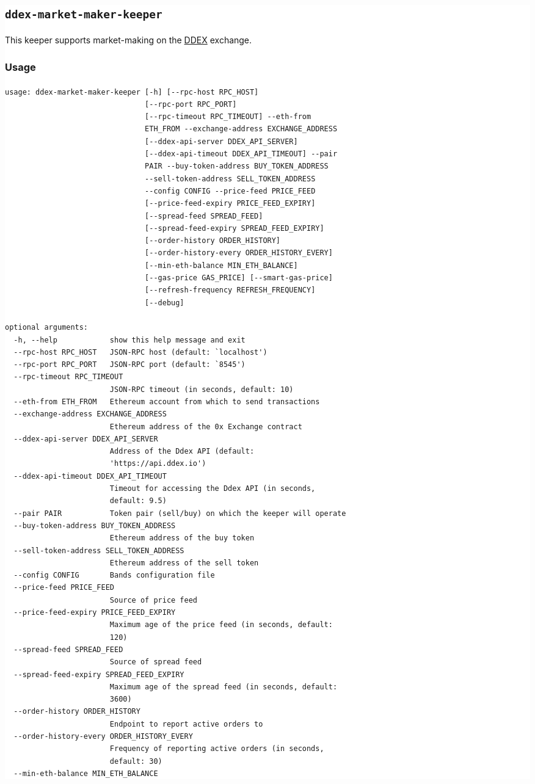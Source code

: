 
## `ddex-market-maker-keeper`

This keeper supports market-making on the [DDEX](http://ddex.io/) exchange.

### Usage

```
usage: ddex-market-maker-keeper [-h] [--rpc-host RPC_HOST]
                                [--rpc-port RPC_PORT]
                                [--rpc-timeout RPC_TIMEOUT] --eth-from
                                ETH_FROM --exchange-address EXCHANGE_ADDRESS
                                [--ddex-api-server DDEX_API_SERVER]
                                [--ddex-api-timeout DDEX_API_TIMEOUT] --pair
                                PAIR --buy-token-address BUY_TOKEN_ADDRESS
                                --sell-token-address SELL_TOKEN_ADDRESS
                                --config CONFIG --price-feed PRICE_FEED
                                [--price-feed-expiry PRICE_FEED_EXPIRY]
                                [--spread-feed SPREAD_FEED]
                                [--spread-feed-expiry SPREAD_FEED_EXPIRY]
                                [--order-history ORDER_HISTORY]
                                [--order-history-every ORDER_HISTORY_EVERY]
                                [--min-eth-balance MIN_ETH_BALANCE]
                                [--gas-price GAS_PRICE] [--smart-gas-price]
                                [--refresh-frequency REFRESH_FREQUENCY]
                                [--debug]

optional arguments:
  -h, --help            show this help message and exit
  --rpc-host RPC_HOST   JSON-RPC host (default: `localhost')
  --rpc-port RPC_PORT   JSON-RPC port (default: `8545')
  --rpc-timeout RPC_TIMEOUT
                        JSON-RPC timeout (in seconds, default: 10)
  --eth-from ETH_FROM   Ethereum account from which to send transactions
  --exchange-address EXCHANGE_ADDRESS
                        Ethereum address of the 0x Exchange contract
  --ddex-api-server DDEX_API_SERVER
                        Address of the Ddex API (default:
                        'https://api.ddex.io')
  --ddex-api-timeout DDEX_API_TIMEOUT
                        Timeout for accessing the Ddex API (in seconds,
                        default: 9.5)
  --pair PAIR           Token pair (sell/buy) on which the keeper will operate
  --buy-token-address BUY_TOKEN_ADDRESS
                        Ethereum address of the buy token
  --sell-token-address SELL_TOKEN_ADDRESS
                        Ethereum address of the sell token
  --config CONFIG       Bands configuration file
  --price-feed PRICE_FEED
                        Source of price feed
  --price-feed-expiry PRICE_FEED_EXPIRY
                        Maximum age of the price feed (in seconds, default:
                        120)
  --spread-feed SPREAD_FEED
                        Source of spread feed
  --spread-feed-expiry SPREAD_FEED_EXPIRY
                        Maximum age of the spread feed (in seconds, default:
                        3600)
  --order-history ORDER_HISTORY
                        Endpoint to report active orders to
  --order-history-every ORDER_HISTORY_EVERY
                        Frequency of reporting active orders (in seconds,
                        default: 30)
  --min-eth-balance MIN_ETH_BALANCE
```